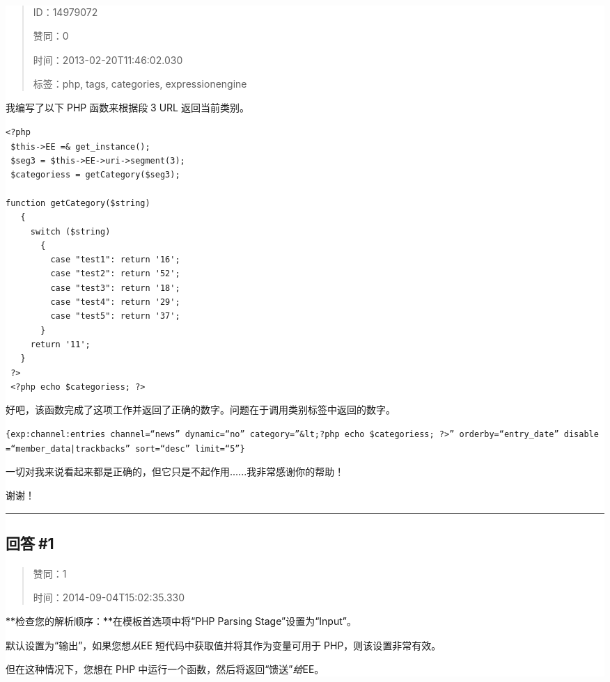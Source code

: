 > ID：14979072
> 
> 赞同：0
> 
> 时间：2013-02-20T11:46:02.030
> 
> 标签：php, tags, categories, expressionengine

我编写了以下 PHP 函数来根据段 3 URL 返回当前类别。

```
<?php
 $this->EE =& get_instance();
 $seg3 = $this->EE->uri->segment(3);
 $categoriess = getCategory($seg3);

function getCategory($string)
   {
     switch ($string)
       {
         case "test1": return '16';
         case "test2": return '52';
         case "test3": return '18';
         case "test4": return '29';
         case "test5": return '37';
       }
     return '11';
   }
 ?>
 <?php echo $categoriess; ?> 
```

好吧，该函数完成了这项工作并返回了正确的数字。问题在于调用类别标签中返回的数字。

```
{exp:channel:entries channel=“news” dynamic=“no” category=”&lt;?php echo $categoriess; ?>” orderby=“entry_date” disable=“member_data|trackbacks” sort=“desc” limit=“5”} 
```

一切对我来说看起来都是正确的，但它只是不起作用......我非常感谢你的帮助！

谢谢！

* * *

## 回答 #1

> 赞同：1
> 
> 时间：2014-09-04T15:02:35.330

**检查您的解析顺序：**在模板首选项中将“PHP Parsing Stage”设置为“Input”。

默认设置为“输出”，如果您想*从*EE 短代码中获取值并将其作为变量可用于 PHP，则该设置非常有效。

但在这种情况下，您想在 PHP 中运行一个函数，然后将返回“馈送”*给*EE。
